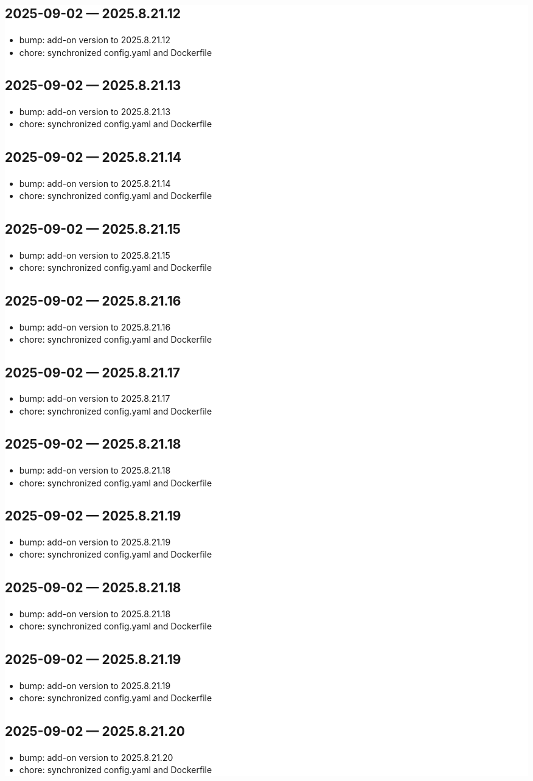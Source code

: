 ## 2025-09-02 — 2025.8.21.12
- bump: add-on version to 2025.8.21.12
- chore: synchronized config.yaml and Dockerfile

## 2025-09-02 — 2025.8.21.13
- bump: add-on version to 2025.8.21.13
- chore: synchronized config.yaml and Dockerfile

## 2025-09-02 — 2025.8.21.14
- bump: add-on version to 2025.8.21.14
- chore: synchronized config.yaml and Dockerfile

## 2025-09-02 — 2025.8.21.15
- bump: add-on version to 2025.8.21.15
- chore: synchronized config.yaml and Dockerfile

## 2025-09-02 — 2025.8.21.16
- bump: add-on version to 2025.8.21.16
- chore: synchronized config.yaml and Dockerfile

## 2025-09-02 — 2025.8.21.17
- bump: add-on version to 2025.8.21.17
- chore: synchronized config.yaml and Dockerfile

## 2025-09-02 — 2025.8.21.18
- bump: add-on version to 2025.8.21.18
- chore: synchronized config.yaml and Dockerfile

## 2025-09-02 — 2025.8.21.19
- bump: add-on version to 2025.8.21.19
- chore: synchronized config.yaml and Dockerfile

## 2025-09-02 — 2025.8.21.18
- bump: add-on version to 2025.8.21.18
- chore: synchronized config.yaml and Dockerfile

## 2025-09-02 — 2025.8.21.19
- bump: add-on version to 2025.8.21.19
- chore: synchronized config.yaml and Dockerfile

## 2025-09-02 — 2025.8.21.20
- bump: add-on version to 2025.8.21.20
- chore: synchronized config.yaml and Dockerfile
